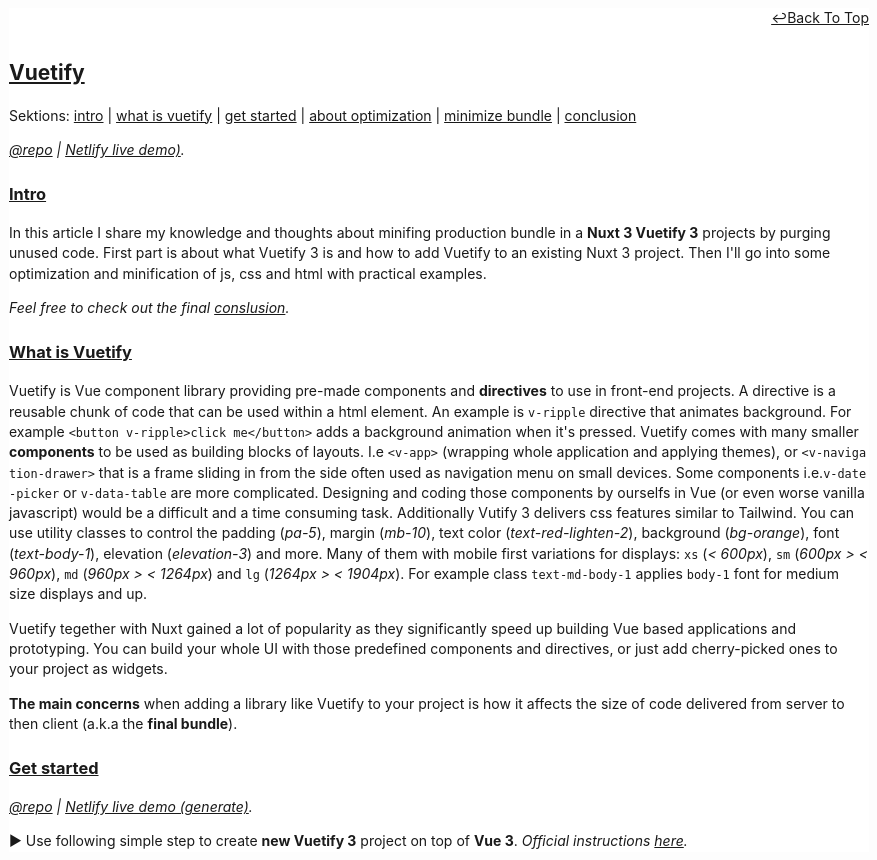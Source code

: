 
<p id="vtoc"></p>
<p align=right><a id="vuetify" href="#table-of-content">↩Back To Top</a></p>

## **[Vuetify](#)**
Sektions: [intro](#intro) | [what is vuetify](#what-is-vuetify) | [get started](#get-started) | [about optimization](#about-optimization-and-customization-of-vuetify-3) | [minimize bundle](#minimize-vuetify-3-bundle) | [conclusion](#conclusion)

_[@repo](https://github.com/CMQNordic/vuetify-3-nuxt-3-minimal-optimized-starter) | [Netlify live demo)](https://magical-peony-07c1dc.netlify.app/)._

### [**Intro**](#intro)

In this article I share my knowledge and thoughts about minifing production bundle in a **Nuxt 3 Vuetify 3** projects by purging unused code.  First part is about what Vuetify 3 is and how to add Vuetify to an existing Nuxt 3 project. Then I'll go into some optimization and minification of js, css and html with practical examples. 

_Feel free to check out the final [conslusion](#conclusion)._

### [**What is Vuetify**](#what-is-vuetify)

Vuetify is Vue component library providing pre-made components and **directives** to use in front-end projects. A directive is a reusable chunk of code that can be used within a html element. An example is `v-ripple` directive that animates background. For example `<button v-ripple>click me</button>` adds a background animation when it's pressed. Vuetify comes with many smaller **components** to be used as building blocks of layouts. I.e `<v-app>` (wrapping whole application and applying themes), or `<v-navigation-drawer>` that is a frame sliding in from the side often used as navigation menu on small devices. Some components i.e.`v-date-picker` or `v-data-table` are more complicated.  Designing and coding those components by ourselfs in Vue (or even worse vanilla javascript) would be a difficult and a time consuming task. Additionally Vutify 3 delivers css features similar to Tailwind. You can use utility classes to control the padding (_pa-5_), margin (_mb-10_), text color (_text-red-lighten-2_), background (_bg-orange_), font (_text-body-1_), elevation (_elevation-3_) and more. Many of them with mobile first variations for displays: `xs` (_< 600px_), `sm` (_600px > < 960px_), `md` (_960px > < 1264px_) and `lg` (_1264px > < 1904px_). For example class `text-md-body-1` applies `body-1` font for medium size displays and up.

Vuetify tegether with Nuxt gained a lot of popularity as they significantly speed up building Vue based applications and prototyping. You can build your whole UI with those predefined components and directives, or just add cherry-picked ones to your project as widgets.

**The main concerns** when adding a library like Vuetify to your project is how it affects the size of code delivered from server to then client (a.k.a the **final bundle**).

### [**Get started**](#get-started)

_[@repo](https://github.com/CMQNordic/vuetify-3-nuxt-3-minimal-optimized-starter) | [Netlify live demo (generate)](https://magical-peony-07c1dc.netlify.app/)._

► Use following simple step to create **new Vuetify 3** project on top of **Vue 3**. 
_Official instructions [here](https://next.vuetifyjs.com/en/getting-started/installation/#installation)._
